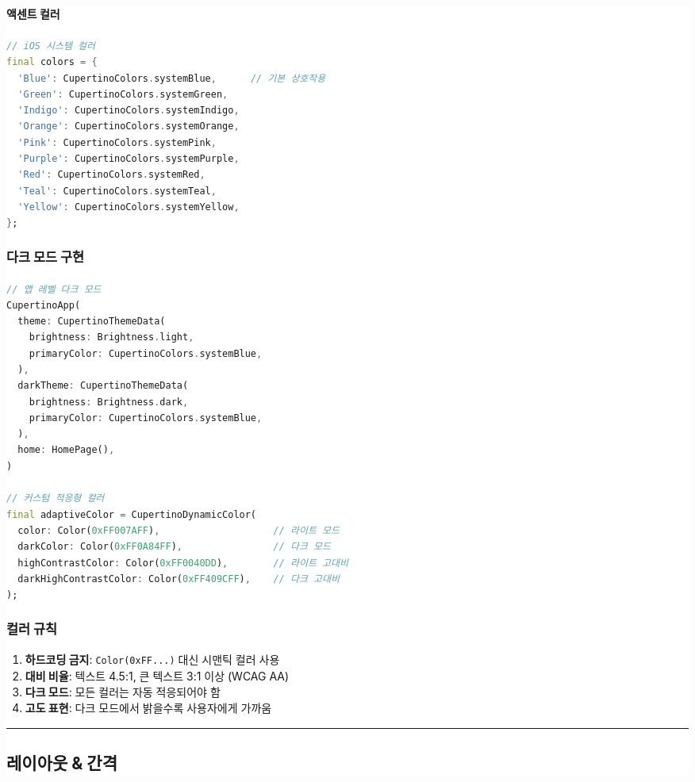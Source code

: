 
#### 액센트 컬러

```dart
// iOS 시스템 컬러
final colors = {
  'Blue': CupertinoColors.systemBlue,      // 기본 상호작용
  'Green': CupertinoColors.systemGreen,
  'Indigo': CupertinoColors.systemIndigo,
  'Orange': CupertinoColors.systemOrange,
  'Pink': CupertinoColors.systemPink,
  'Purple': CupertinoColors.systemPurple,
  'Red': CupertinoColors.systemRed,
  'Teal': CupertinoColors.systemTeal,
  'Yellow': CupertinoColors.systemYellow,
};
```

### 다크 모드 구현

```dart
// 앱 레벨 다크 모드
CupertinoApp(
  theme: CupertinoThemeData(
    brightness: Brightness.light,
    primaryColor: CupertinoColors.systemBlue,
  ),
  darkTheme: CupertinoThemeData(
    brightness: Brightness.dark,
    primaryColor: CupertinoColors.systemBlue,
  ),
  home: HomePage(),
)

// 커스텀 적응형 컬러
final adaptiveColor = CupertinoDynamicColor(
  color: Color(0xFF007AFF),                    // 라이트 모드
  darkColor: Color(0xFF0A84FF),                // 다크 모드
  highContrastColor: Color(0xFF0040DD),        // 라이트 고대비
  darkHighContrastColor: Color(0xFF409CFF),    // 다크 고대비
);
```

### 컬러 규칙

1. **하드코딩 금지**: `Color(0xFF...)` 대신 시맨틱 컬러 사용
2. **대비 비율**: 텍스트 4.5:1, 큰 텍스트 3:1 이상 (WCAG AA)
3. **다크 모드**: 모든 컬러는 자동 적응되어야 함
4. **고도 표현**: 다크 모드에서 밝을수록 사용자에게 가까움

---

## 레이아웃 & 간격
